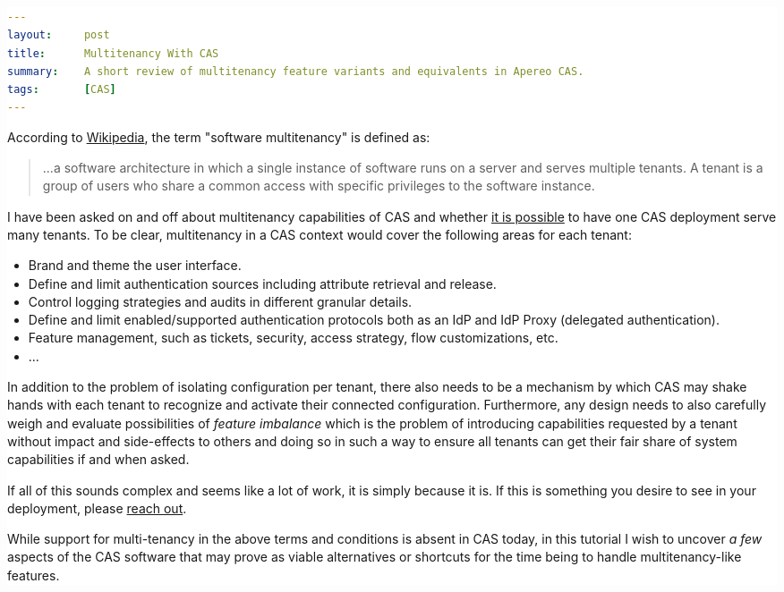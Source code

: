 ```yaml
---
layout:     post
title:      Multitenancy With CAS
summary:    A short review of multitenancy feature variants and equivalents in Apereo CAS.
tags:       [CAS]
---
```




According to [Wikipedia](https://www.wikiwand.com/en/Multitenancy), the term "software multitenancy" is defined as:

> ...a software architecture in which a single instance of software runs on a server and serves multiple tenants. A tenant is a group of users who share a common access with specific privileges to the software instance.

I have been asked on and off about multitenancy capabilities of CAS and whether [it is possible](https://apereo.github.io/2017/02/18/onthe-theoryof-possibility/) to have one CAS deployment serve many tenants. To be clear, multitenancy in a CAS context would cover the following areas for each tenant:

- Brand and theme the user interface.
- Define and limit authentication sources including attribute retrieval and release.
- Control logging strategies and audits in different granular details.
- Define and limit enabled/supported authentication protocols both as an IdP and IdP Proxy (delegated authentication).
- Feature management, such as tickets, security, access strategy, flow customizations, etc.
- ...

In addition to the problem of isolating configuration per tenant, there also needs to be a mechanism by which CAS may shake hands with each tenant to recognize and activate their connected configuration. Furthermore, any design needs to also carefully weigh and evaluate possibilities of *feature imbalance* which is the problem of introducing capabilities requested by a tenant without impact and side-effects to others and doing so in such a way to ensure all tenants can get their fair share of system capabilities if and when asked.

<script async src="https://pagead2.googlesyndication.com/pagead/js/adsbygoogle.js"></script>
<ins class="adsbygoogle"
     style="display:block; text-align:center;"
     data-ad-layout="in-article"
     data-ad-format="fluid"
     data-ad-client="ca-pub-8081398210264173"
     data-ad-slot="3789603713"></ins>
<script>
     (adsbygoogle = window.adsbygoogle || []).push({});
</script>

If all of this sounds complex and seems like a lot of work, it is simply because it is. If this is something you desire to see in your deployment, please [reach out](https://fawnoos.com).

While support for multi-tenancy in the above terms and conditions is absent in CAS today, in this tutorial I wish to uncover *a few* aspects of the CAS software that may prove as viable alternatives or shortcuts for the time being to handle multitenancy-like features.
